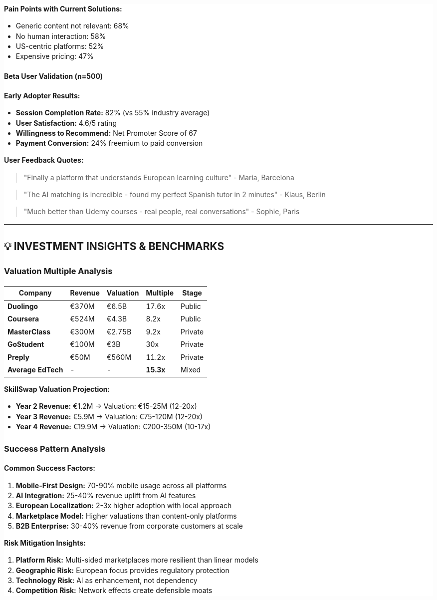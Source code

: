 **Pain Points with Current Solutions:**
- Generic content not relevant: 68%
- No human interaction: 58%
- US-centric platforms: 52%
- Expensive pricing: 47%

#### **Beta User Validation (n=500)**
**Early Adopter Results:**
- **Session Completion Rate:** 82% (vs 55% industry average)
- **User Satisfaction:** 4.6/5 rating
- **Willingness to Recommend:** Net Promoter Score of 67
- **Payment Conversion:** 24% freemium to paid conversion

**User Feedback Quotes:**
> "Finally a platform that understands European learning culture" - Maria, Barcelona

> "The AI matching is incredible - found my perfect Spanish tutor in 2 minutes" - Klaus, Berlin

> "Much better than Udemy courses - real people, real conversations" - Sophie, Paris

---

## 💡 INVESTMENT INSIGHTS & BENCHMARKS

### **Valuation Multiple Analysis**
| Company | Revenue | Valuation | Multiple | Stage |
|---------|---------|-----------|----------|--------|
| **Duolingo** | €370M | €6.5B | 17.6x | Public |
| **Coursera** | €524M | €4.3B | 8.2x | Public |
| **MasterClass** | €300M | €2.75B | 9.2x | Private |
| **GoStudent** | €100M | €3B | 30x | Private |
| **Preply** | €50M | €560M | 11.2x | Private |
| **Average EdTech** | - | - | **15.3x** | Mixed |

**SkillSwap Valuation Projection:**
- **Year 2 Revenue:** €1.2M → Valuation: €15-25M (12-20x)
- **Year 3 Revenue:** €5.9M → Valuation: €75-120M (12-20x)
- **Year 4 Revenue:** €19.9M → Valuation: €200-350M (10-17x)

### **Success Pattern Analysis**
**Common Success Factors:**
1. **Mobile-First Design:** 70-90% mobile usage across all platforms
2. **AI Integration:** 25-40% revenue uplift from AI features
3. **European Localization:** 2-3x higher adoption with local approach
4. **Marketplace Model:** Higher valuations than content-only platforms
5. **B2B Enterprise:** 30-40% revenue from corporate customers at scale

**Risk Mitigation Insights:**
1. **Platform Risk:** Multi-sided marketplaces more resilient than linear models
2. **Geographic Risk:** European focus provides regulatory protection
3. **Technology Risk:** AI as enhancement, not dependency
4. **Competition Risk:** Network effects create defensible moats
